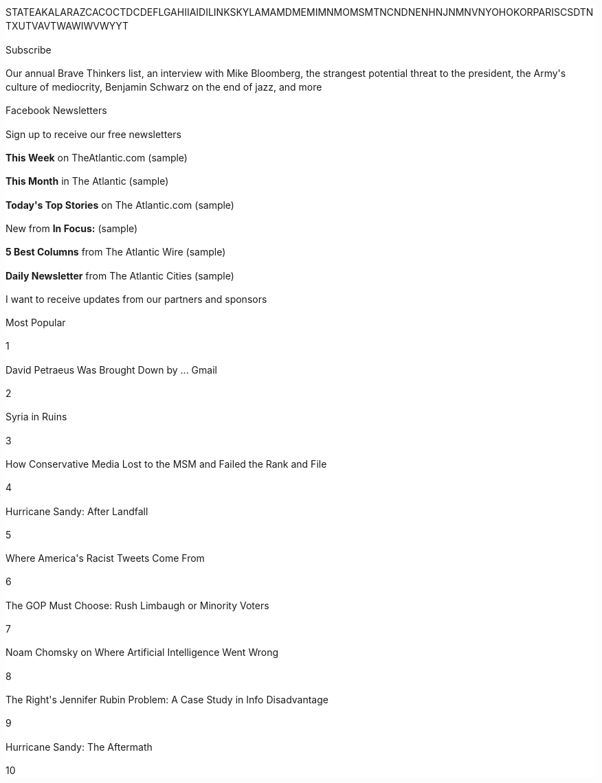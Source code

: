 STATEAKALARAZCACOCTDCDEFLGAHIIAIDILINKSKYLAMAMDMEMIMNMOMSMTNCNDNENHNJNMNVNYOHOKORPARISCSDTNTXUTVAVTWAWIWVWYYT

Subscribe

Our annual Brave Thinkers list, an interview with Mike Bloomberg, the strangest potential threat to the president, the Army's culture of mediocrity, Benjamin Schwarz on the end of jazz, and more

Facebook Newsletters

Sign up to receive our free newsletters

**This Week** on TheAtlantic.com (sample)

**This Month** in The Atlantic (sample)

**Today's Top Stories** on The Atlantic.com (sample)

New from **In Focus:** (sample)

**5 Best Columns** from The Atlantic Wire (sample)

**Daily Newsletter** from The Atlantic Cities (sample)

I want to receive updates from our partners and sponsors

Most Popular

1

David Petraeus Was Brought Down by ... Gmail

2

Syria in Ruins

3

How Conservative Media Lost to the MSM and Failed the Rank and File

4

Hurricane Sandy: After Landfall

5

Where America's Racist Tweets Come From

6

The GOP Must Choose: Rush Limbaugh or Minority Voters

7

Noam Chomsky on Where Artificial Intelligence Went Wrong

8

The Right's Jennifer Rubin Problem: A Case Study in Info Disadvantage

9

Hurricane Sandy: The Aftermath

10
